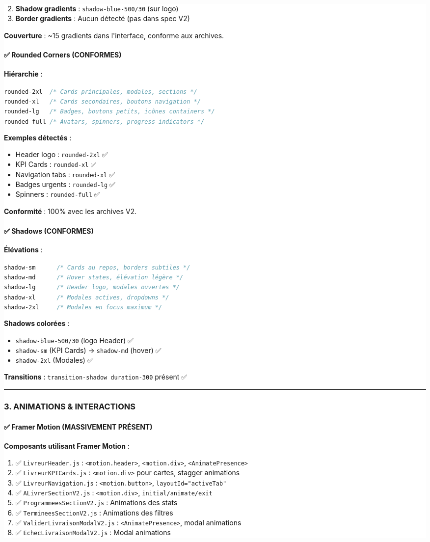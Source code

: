 2. **Shadow gradients** : `shadow-blue-500/30` (sur logo)
3. **Border gradients** : Aucun détecté (pas dans spec V2)

**Couverture** : ~15 gradients dans l'interface, conforme aux archives.

#### ✅ **Rounded Corners (CONFORMES)**

**Hiérarchie** :
```css
rounded-2xl  /* Cards principales, modales, sections */
rounded-xl   /* Cards secondaires, boutons navigation */
rounded-lg   /* Badges, boutons petits, icônes containers */
rounded-full /* Avatars, spinners, progress indicators */
```

**Exemples détectés** :
- Header logo : `rounded-2xl` ✅
- KPI Cards : `rounded-xl` ✅
- Navigation tabs : `rounded-xl` ✅
- Badges urgents : `rounded-lg` ✅
- Spinners : `rounded-full` ✅

**Conformité** : 100% avec les archives V2.

#### ✅ **Shadows (CONFORMES)**

**Élévations** :
```css
shadow-sm      /* Cards au repos, borders subtiles */
shadow-md      /* Hover states, élévation légère */
shadow-lg      /* Header logo, modales ouvertes */
shadow-xl      /* Modales actives, dropdowns */
shadow-2xl     /* Modales en focus maximum */
```

**Shadows colorées** :
- `shadow-blue-500/30` (logo Header) ✅
- `shadow-sm` (KPI Cards) → `shadow-md` (hover) ✅
- `shadow-2xl` (Modales) ✅

**Transitions** : `transition-shadow duration-300` présent ✅

---

### 3. **ANIMATIONS & INTERACTIONS**

#### ✅ **Framer Motion (MASSIVEMENT PRÉSENT)**

**Composants utilisant Framer Motion** :
1. ✅ `LivreurHeader.js` : `<motion.header>`, `<motion.div>`, `<AnimatePresence>`
2. ✅ `LivreurKPICards.js` : `<motion.div>` pour cartes, stagger animations
3. ✅ `LivreurNavigation.js` : `<motion.button>`, `layoutId="activeTab"`
4. ✅ `ALivrerSectionV2.js` : `<motion.div>`, `initial/animate/exit`
5. ✅ `ProgrammeesSectionV2.js` : Animations des stats
6. ✅ `TermineesSectionV2.js` : Animations des filtres
7. ✅ `ValiderLivraisonModalV2.js` : `<AnimatePresence>`, modal animations
8. ✅ `EchecLivraisonModalV2.js` : Modal animations
